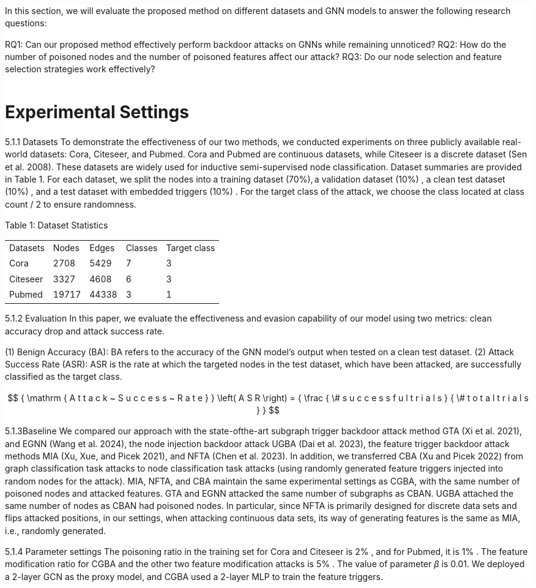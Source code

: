 In this section, we will evaluate the proposed method on different datasets and GNN models to answer the following research questions:

RQ1: Can our proposed method effectively perform backdoor attacks on GNNs while remaining unnoticed? RQ2: How do the number of poisoned nodes and the number of poisoned features affect our attack? RQ3: Do our node selection and feature selection strategies work effectively?

# Experimental Settings

5.1.1 Datasets To demonstrate the effectiveness of our two methods, we conducted experiments on three publicly available real-world datasets: Cora, Citeseer, and Pubmed. Cora and Pubmed are continuous datasets, while Citeseer is a discrete dataset (Sen et al. 2008). These datasets are widely used for inductive semi-supervised node classification. Dataset summaries are provided in Table 1. For each dataset, we split the nodes into a training dataset $( 7 0 \% ) , \mathrm { a }$ validation dataset $( 1 0 \% )$ , a clean test dataset $( 1 0 \% )$ , and a test dataset with embedded triggers $( 1 0 \% )$ . For the target class of the attack, we choose the class located at class count / 2 to ensure randomness.

Table 1: Dataset Statistics   

<html><body><table><tr><td>Datasets</td><td>Nodes</td><td>Edges</td><td>Classes</td><td>Target class</td></tr><tr><td>Cora</td><td>2708</td><td>5429</td><td>7</td><td>3</td></tr><tr><td>Citeseer</td><td>3327</td><td>4608</td><td>6</td><td>3</td></tr><tr><td>Pubmed</td><td>19717</td><td>44338</td><td>3</td><td>1</td></tr></table></body></html>

5.1.2 Evaluation In this paper, we evaluate the effectiveness and evasion capability of our model using two metrics: clean accuracy drop and attack success rate.

(1) Benign Accuracy (BA): BA refers to the accuracy of the GNN model’s output when tested on a clean test dataset. (2) Attack Success Rate (ASR): ASR is the rate at which the targeted nodes in the test dataset, which have been attacked, are successfully classified as the target class.

$$
{ \mathrm { A t t a c k ~ S u c c e s s ~ R a t e } } \left( A S R \right) = { \frac { \# s u c c e s s f u l t r i a l s } { \# t o t a l t r i a l s } }
$$

5.1.3Baseline We compared our approach with the state-ofthe-art subgraph trigger backdoor attack method GTA (Xi et al. 2021), and EGNN (Wang et al. 2024), the node injection backdoor attack UGBA (Dai et al. 2023), the feature trigger backdoor attack methods MIA (Xu, Xue, and Picek 2021), and NFTA (Chen et al. 2023). In addition, we transferred CBA (Xu and Picek 2022) from graph classification task attacks to node classification task attacks (using randomly generated feature triggers injected into random nodes for the attack). MIA, NFTA, and CBA maintain the same experimental settings as CGBA, with the same number of poisoned nodes and attacked features. GTA and EGNN attacked the same number of subgraphs as CBAN. UGBA attached the same number of nodes as CBAN had poisoned nodes. In particular, since NFTA is primarily designed for discrete data sets and flips attacked positions, in our settings, when attacking continuous data sets, its way of generating features is the same as MIA, i.e., randomly generated.

5.1.4 Parameter settings The poisoning ratio in the training set for Cora and Citeseer is $2 \%$ , and for Pubmed, it is $1 \%$ . The feature modification ratio for CGBA and the other two feature modification attacks is $5 \%$ . The value of parameter $\beta$ is 0.01. We deployed a 2-layer GCN as the proxy model, and CGBA used a 2-layer MLP to train the feature triggers.
